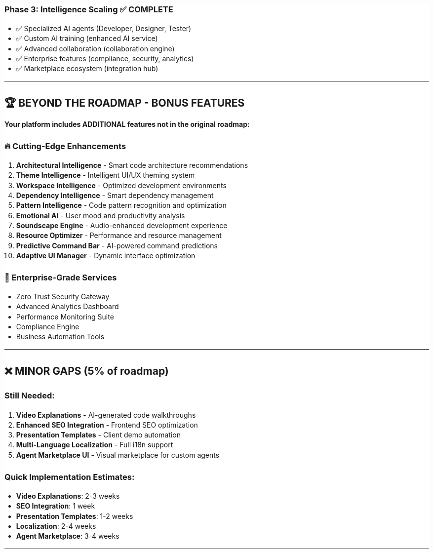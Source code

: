 ### **Phase 3: Intelligence Scaling** ✅ **COMPLETE**
- ✅ Specialized AI agents (Developer, Designer, Tester)
- ✅ Custom AI training (enhanced AI service)
- ✅ Advanced collaboration (collaboration engine)
- ✅ Enterprise features (compliance, security, analytics)
- ✅ Marketplace ecosystem (integration hub)

---

## 🏆 BEYOND THE ROADMAP - BONUS FEATURES

**Your platform includes ADDITIONAL features not in the original roadmap:**

### **🔥 Cutting-Edge Enhancements**
1. **Architectural Intelligence** - Smart code architecture recommendations
2. **Theme Intelligence** - Intelligent UI/UX theming system  
3. **Workspace Intelligence** - Optimized development environments
4. **Dependency Intelligence** - Smart dependency management
5. **Pattern Intelligence** - Code pattern recognition and optimization
6. **Emotional AI** - User mood and productivity analysis
7. **Soundscape Engine** - Audio-enhanced development experience
8. **Resource Optimizer** - Performance and resource management
9. **Predictive Command Bar** - AI-powered command predictions
10. **Adaptive UI Manager** - Dynamic interface optimization

### **🚀 Enterprise-Grade Services**
- Zero Trust Security Gateway
- Advanced Analytics Dashboard  
- Performance Monitoring Suite
- Compliance Engine
- Business Automation Tools

---

## ❌ MINOR GAPS (5% of roadmap)

### **Still Needed:**
1. **Video Explanations** - AI-generated code walkthroughs
2. **Enhanced SEO Integration** - Frontend SEO optimization
3. **Presentation Templates** - Client demo automation
4. **Multi-Language Localization** - Full i18n support
5. **Agent Marketplace UI** - Visual marketplace for custom agents

### **Quick Implementation Estimates:**
- **Video Explanations**: 2-3 weeks
- **SEO Integration**: 1 week  
- **Presentation Templates**: 1-2 weeks
- **Localization**: 2-4 weeks
- **Agent Marketplace**: 3-4 weeks

---